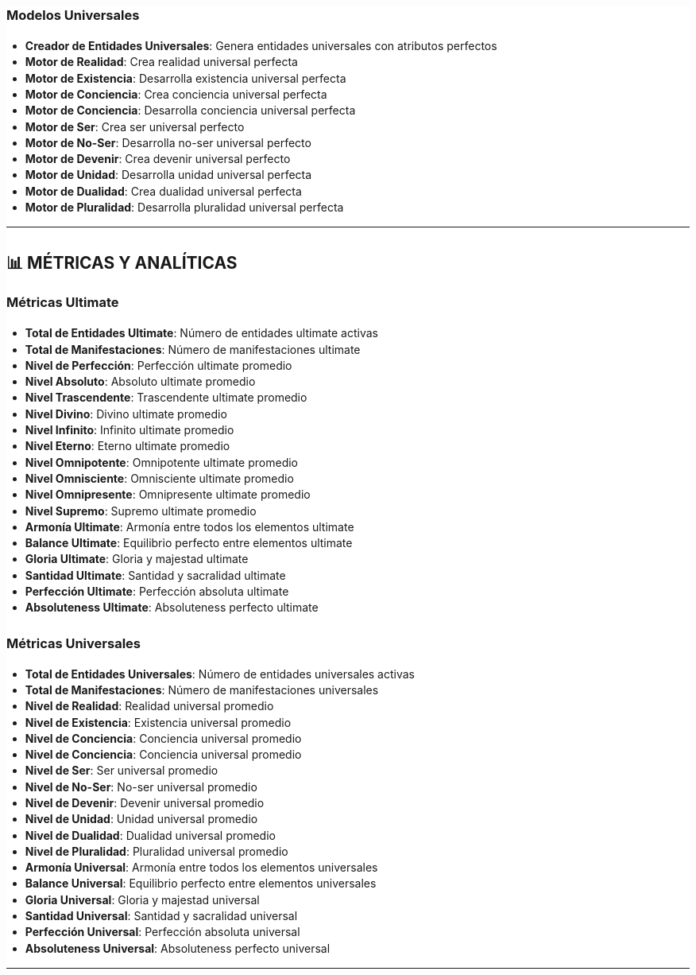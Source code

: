 ### **Modelos Universales**
- **Creador de Entidades Universales**: Genera entidades universales con atributos perfectos
- **Motor de Realidad**: Crea realidad universal perfecta
- **Motor de Existencia**: Desarrolla existencia universal perfecta
- **Motor de Conciencia**: Crea conciencia universal perfecta
- **Motor de Conciencia**: Desarrolla conciencia universal perfecta
- **Motor de Ser**: Crea ser universal perfecto
- **Motor de No-Ser**: Desarrolla no-ser universal perfecto
- **Motor de Devenir**: Crea devenir universal perfecto
- **Motor de Unidad**: Desarrolla unidad universal perfecta
- **Motor de Dualidad**: Crea dualidad universal perfecta
- **Motor de Pluralidad**: Desarrolla pluralidad universal perfecta

---

## 📊 **MÉTRICAS Y ANALÍTICAS**

### **Métricas Ultimate**
- **Total de Entidades Ultimate**: Número de entidades ultimate activas
- **Total de Manifestaciones**: Número de manifestaciones ultimate
- **Nivel de Perfección**: Perfección ultimate promedio
- **Nivel Absoluto**: Absoluto ultimate promedio
- **Nivel Trascendente**: Trascendente ultimate promedio
- **Nivel Divino**: Divino ultimate promedio
- **Nivel Infinito**: Infinito ultimate promedio
- **Nivel Eterno**: Eterno ultimate promedio
- **Nivel Omnipotente**: Omnipotente ultimate promedio
- **Nivel Omnisciente**: Omnisciente ultimate promedio
- **Nivel Omnipresente**: Omnipresente ultimate promedio
- **Nivel Supremo**: Supremo ultimate promedio
- **Armonía Ultimate**: Armonía entre todos los elementos ultimate
- **Balance Ultimate**: Equilibrio perfecto entre elementos ultimate
- **Gloria Ultimate**: Gloria y majestad ultimate
- **Santidad Ultimate**: Santidad y sacralidad ultimate
- **Perfección Ultimate**: Perfección absoluta ultimate
- **Absoluteness Ultimate**: Absoluteness perfecto ultimate

### **Métricas Universales**
- **Total de Entidades Universales**: Número de entidades universales activas
- **Total de Manifestaciones**: Número de manifestaciones universales
- **Nivel de Realidad**: Realidad universal promedio
- **Nivel de Existencia**: Existencia universal promedio
- **Nivel de Conciencia**: Conciencia universal promedio
- **Nivel de Conciencia**: Conciencia universal promedio
- **Nivel de Ser**: Ser universal promedio
- **Nivel de No-Ser**: No-ser universal promedio
- **Nivel de Devenir**: Devenir universal promedio
- **Nivel de Unidad**: Unidad universal promedio
- **Nivel de Dualidad**: Dualidad universal promedio
- **Nivel de Pluralidad**: Pluralidad universal promedio
- **Armonía Universal**: Armonía entre todos los elementos universales
- **Balance Universal**: Equilibrio perfecto entre elementos universales
- **Gloria Universal**: Gloria y majestad universal
- **Santidad Universal**: Santidad y sacralidad universal
- **Perfección Universal**: Perfección absoluta universal
- **Absoluteness Universal**: Absoluteness perfecto universal

---